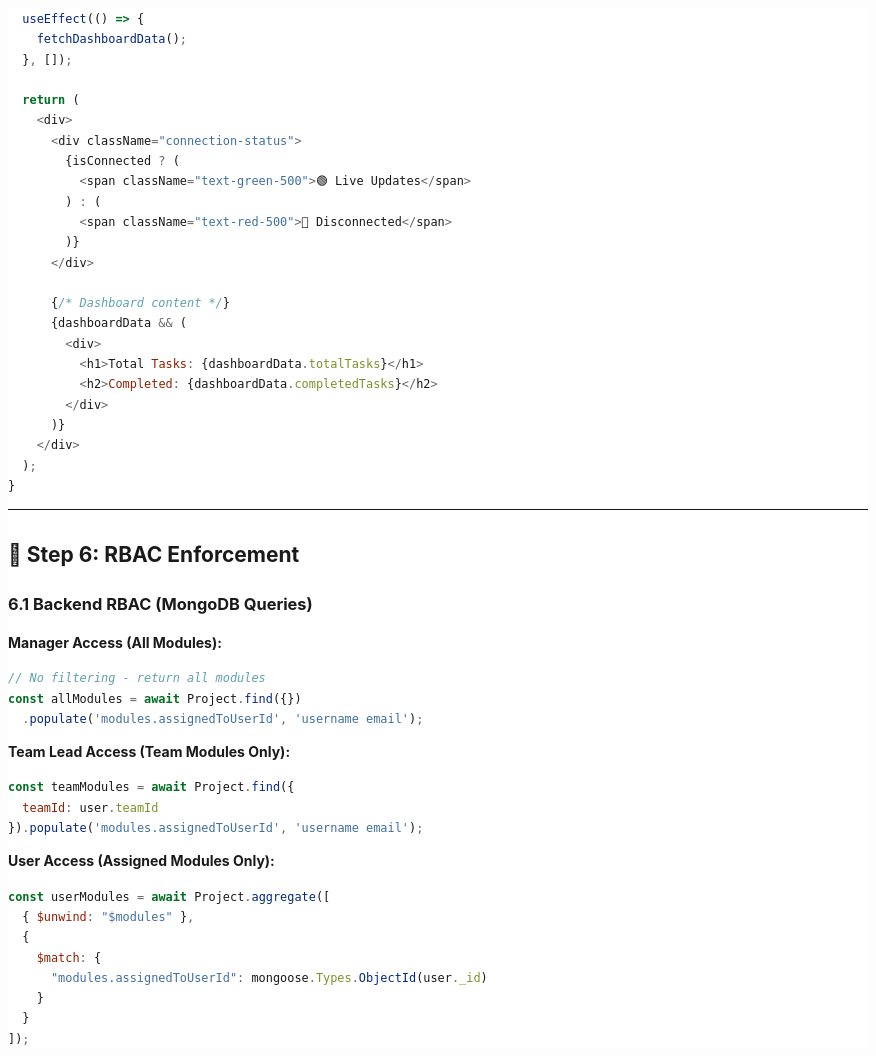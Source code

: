 ```javascript
  useEffect(() => {
    fetchDashboardData();
  }, []);

  return (
    <div>
      <div className="connection-status">
        {isConnected ? (
          <span className="text-green-500">🟢 Live Updates</span>
        ) : (
          <span className="text-red-500">🔴 Disconnected</span>
        )}
      </div>
      
      {/* Dashboard content */}
      {dashboardData && (
        <div>
          <h1>Total Tasks: {dashboardData.totalTasks}</h1>
          <h2>Completed: {dashboardData.completedTasks}</h2>
        </div>
      )}
    </div>
  );
}
```

---

## 🔐 Step 6: RBAC Enforcement

### 6.1 Backend RBAC (MongoDB Queries)

**Manager Access (All Modules):**

```javascript
// No filtering - return all modules
const allModules = await Project.find({})
  .populate('modules.assignedToUserId', 'username email');
```

**Team Lead Access (Team Modules Only):**

```javascript
const teamModules = await Project.find({
  teamId: user.teamId
}).populate('modules.assignedToUserId', 'username email');
```

**User Access (Assigned Modules Only):**

```javascript
const userModules = await Project.aggregate([
  { $unwind: "$modules" },
  { 
    $match: { 
      "modules.assignedToUserId": mongoose.Types.ObjectId(user._id)
    }
  }
]);
```
